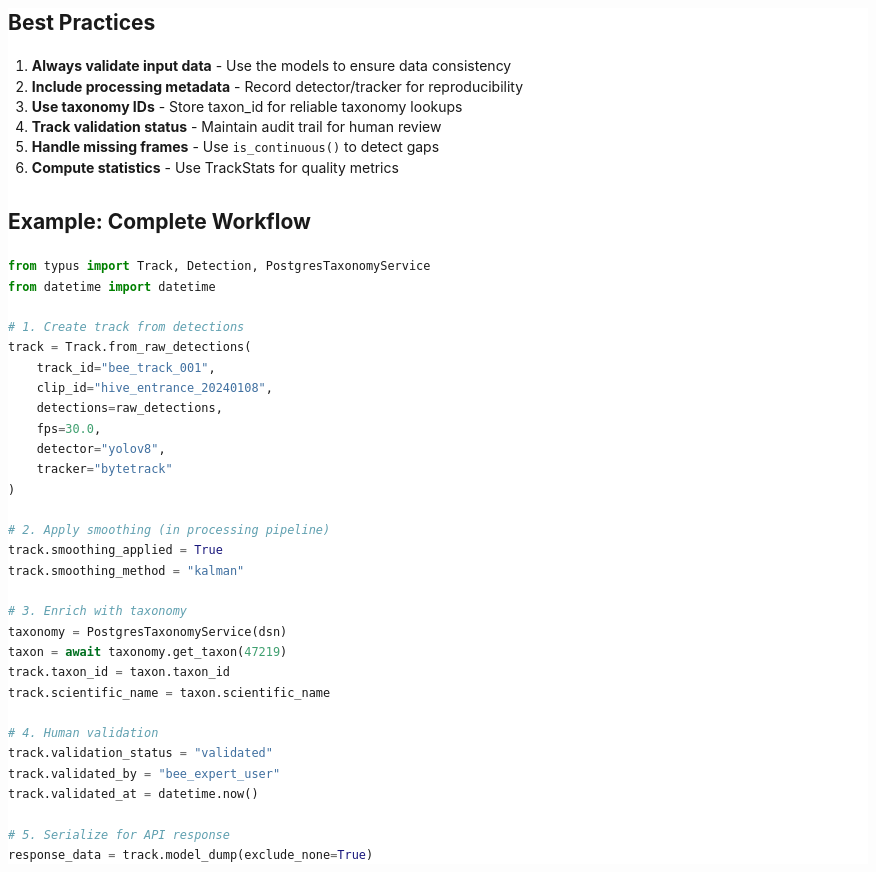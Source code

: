 ## Best Practices

1. **Always validate input data** - Use the models to ensure data consistency
2. **Include processing metadata** - Record detector/tracker for reproducibility
3. **Use taxonomy IDs** - Store taxon_id for reliable taxonomy lookups
4. **Track validation status** - Maintain audit trail for human review
5. **Handle missing frames** - Use `is_continuous()` to detect gaps
6. **Compute statistics** - Use TrackStats for quality metrics

## Example: Complete Workflow

```python
from typus import Track, Detection, PostgresTaxonomyService
from datetime import datetime

# 1. Create track from detections
track = Track.from_raw_detections(
    track_id="bee_track_001",
    clip_id="hive_entrance_20240108",
    detections=raw_detections,
    fps=30.0,
    detector="yolov8",
    tracker="bytetrack"
)

# 2. Apply smoothing (in processing pipeline)
track.smoothing_applied = True
track.smoothing_method = "kalman"

# 3. Enrich with taxonomy
taxonomy = PostgresTaxonomyService(dsn)
taxon = await taxonomy.get_taxon(47219)
track.taxon_id = taxon.taxon_id
track.scientific_name = taxon.scientific_name

# 4. Human validation
track.validation_status = "validated"
track.validated_by = "bee_expert_user"
track.validated_at = datetime.now()

# 5. Serialize for API response
response_data = track.model_dump(exclude_none=True)
```
